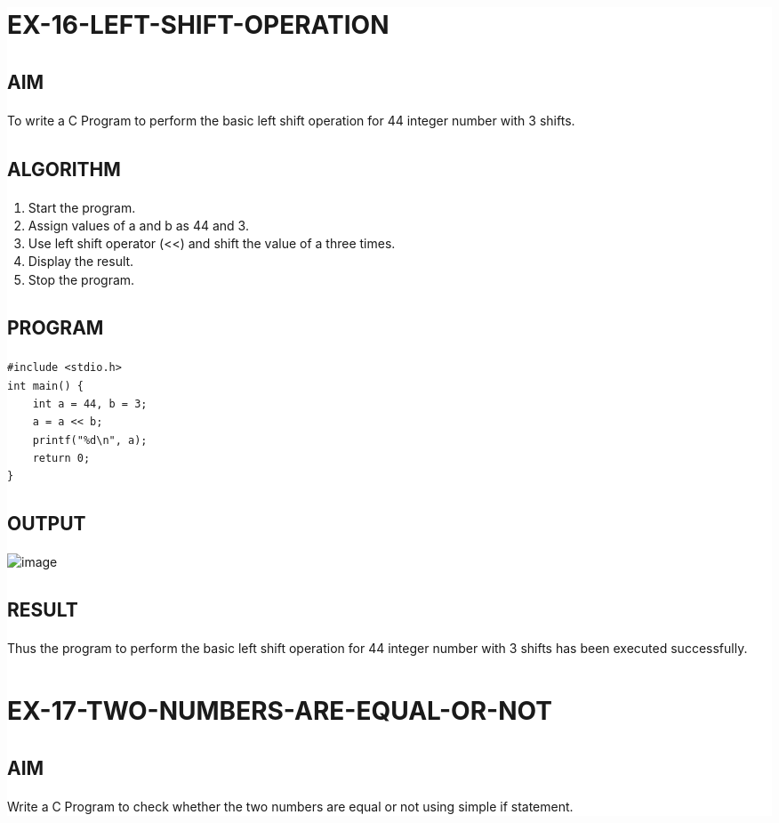 # EX-16-LEFT-SHIFT-OPERATION
## AIM
To write a C Program to perform the basic left shift operation for 44 integer number with 3 shifts.

## ALGORITHM
1.	Start the program.
2.	Assign values of a and b as 44 and 3.
3.	Use left shift operator (<<) and shift the value of a three times.
4.	Display the result.
5.	Stop the program.

## PROGRAM
```
#include <stdio.h>
int main() {
    int a = 44, b = 3;
    a = a << b;
    printf("%d\n", a);
    return 0;
}
```

## OUTPUT
![image](https://github.com/user-attachments/assets/a127975e-5f7a-47ab-be03-b6218d490079)










## RESULT
Thus the program to perform the basic left shift operation for 44 integer number with 3 shifts has been executed successfully.




 
 


# EX-17-TWO-NUMBERS-ARE-EQUAL-OR-NOT


## AIM

Write a C Program to check whether the two numbers are equal or not using simple if statement.
